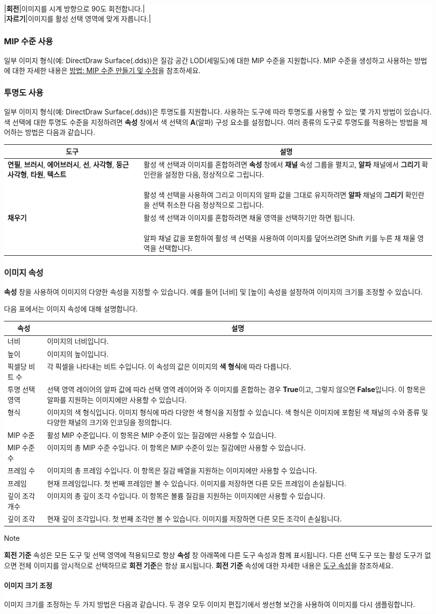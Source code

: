 |**회전**|이미지를 시계 방향으로 90도 회전합니다.|  
|**자르기**|이미지를 활성 선택 영역에 맞게 자릅니다.|  
  
### <a name="working-with-mip-levels"></a>MIP 수준 사용  
 일부 이미지 형식(예: DirectDraw Surface(.dds))은 질감 공간 LOD(세밀도)에 대한 MIP 수준을 지원합니다. MIP 수준을 생성하고 사용하는 방법에 대한 자세한 내용은 [방법: MIP 수준 만들기 및 수정](../designers/how-to-create-and-modify-mip-levels.md)을 참조하세요.  
  
### <a name="working-with-transparency"></a>투명도 사용  
 일부 이미지 형식(예: DirectDraw Surface(.dds))은 투명도를 지원합니다. 사용하는 도구에 따라 투명도를 사용할 수 있는 몇 가지 방법이 있습니다. 색 선택에 대한 투명도 수준을 지정하려면 **속성** 창에서 색 선택의 **A**(알파) 구성 요소를 설정합니다. 여러 종류의 도구로 투명도를 적용하는 방법을 제어하는 방법은 다음과 같습니다.  
  
|도구|설명|  
|----------|-----------------|  
|**연필**, **브러시**, **에어브러시**, **선**, **사각형**, **둥근 사각형**, **타원**, **텍스트**|활성 색 선택과 이미지를 혼합하려면 **속성** 창에서 **채널** 속성 그룹을 펼치고, **알파** 채널에서 **그리기** 확인란을 설정한 다음, 정상적으로 그립니다.<br /><br /> 활성 색 선택을 사용하여 그리고 이미지의 알파 값을 그대로 유지하려면 **알파** 채널의 **그리기** 확인란을 선택 취소한 다음 정상적으로 그립니다.|  
|**채우기**|활성 색 선택과 이미지를 혼합하려면 채울 영역을 선택하기만 하면 됩니다.<br /><br /> 알파 채널 값을 포함하여 활성 색 선택을 사용하여 이미지를 덮어쓰려면 Shift 키를 누른 채 채울 영역을 선택합니다.|  
  
###  <a name="ImageProperties"></a> 이미지 속성  
 **속성** 창을 사용하여 이미지의 다양한 속성을 지정할 수 있습니다. 예를 들어 [너비] 및 [높이] 속성을 설정하여 이미지의 크기를 조정할 수 있습니다.  
  
 다음 표에서는 이미지 속성에 대해 설명합니다.  
  
|속성|설명|  
|--------------|-----------------|  
|너비|이미지의 너비입니다.|  
|높이|이미지의 높이입니다.|  
|픽셀당 비트 수|각 픽셀을 나타내는 비트 수입니다. 이 속성의 값은 이미지의 **색 형식**에 따라 다릅니다.|  
|투명 선택 영역|선택 영역 레이어의 알파 값에 따라 선택 영역 레이어와 주 이미지를 혼합하는 경우 **True**이고, 그렇지 않으면 **False**입니다. 이 항목은 알파를 지원하는 이미지에만 사용할 수 있습니다.|  
|형식|이미지의 색 형식입니다. 이미지 형식에 따라 다양한 색 형식을 지정할 수 있습니다. 색 형식은 이미지에 포함된 색 채널의 수와 종류 및 다양한 채널의 크기와 인코딩을 정의합니다.|  
|MIP 수준|활성 MIP 수준입니다. 이 항목은 MIP 수준이 있는 질감에만 사용할 수 있습니다.|  
|MIP 수준 수|이미지의 총 MIP 수준 수입니다. 이 항목은 MIP 수준이 있는 질감에만 사용할 수 있습니다.|  
|프레임 수|이미지의 총 프레임 수입니다. 이 항목은 질감 배열을 지원하는 이미지에만 사용할 수 있습니다.|  
|프레임|현재 프레임입니다. 첫 번째 프레임만 볼 수 있습니다. 이미지를 저장하면 다른 모든 프레임이 손실됩니다.|  
|깊이 조각 개수|이미지의 총 깊이 조각 수입니다. 이 항목은 볼륨 질감을 지원하는 이미지에만 사용할 수 있습니다.|  
|깊이 조각|현재 깊이 조각입니다. 첫 번째 조각만 볼 수 있습니다. 이미지를 저장하면 다른 모든 조각이 손실됩니다.|  
  
> [!NOTE]
>  **회전 기준** 속성은 모든 도구 및 선택 영역에 적용되므로 항상 **속성** 창 아래쪽에 다른 도구 속성과 함께 표시됩니다. 다른 선택 도구 또는 활성 도구가 없으면 전체 이미지를 암시적으로 선택하므로 **회전 기준**은 항상 표시됩니다. **회전 기준** 속성에 대한 자세한 내용은 [도구 속성](#ToolProperties)을 참조하세요.  
  
#### <a name="resizing-images"></a>이미지 크기 조정  
 이미지 크기를 조정하는 두 가지 방법은 다음과 같습니다. 두 경우 모두 이미지 편집기에서 쌍선형 보간을 사용하여 이미지를 다시 샘플링합니다.  
  